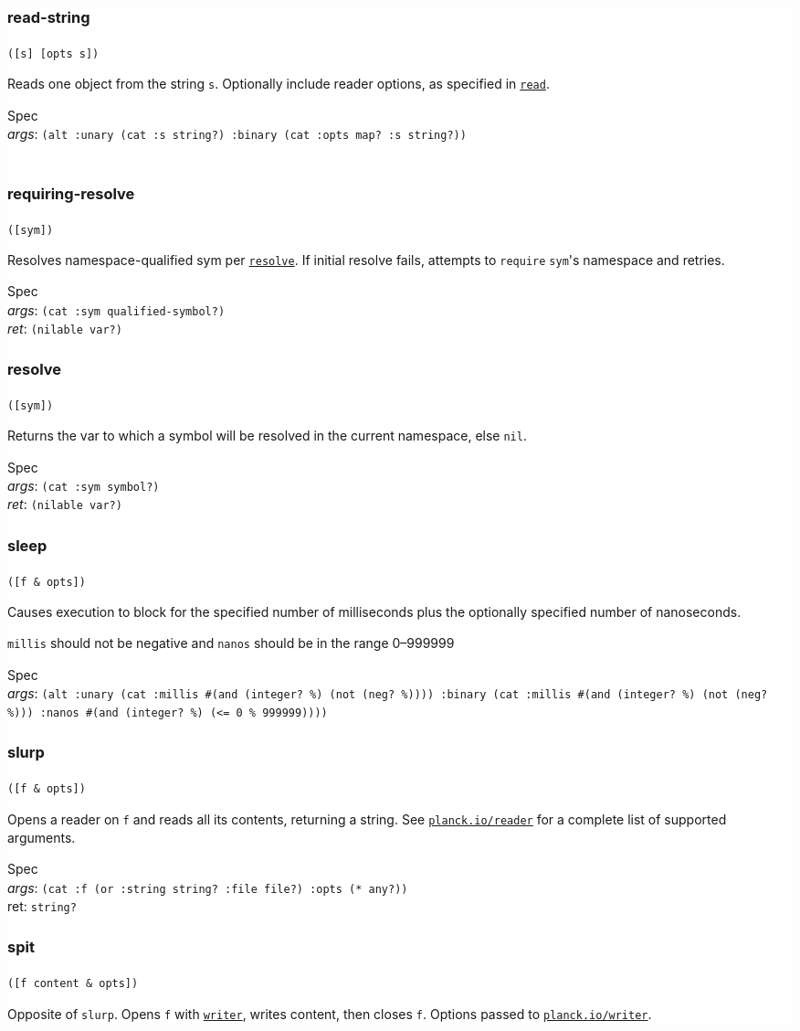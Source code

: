 ### <a name="read-string"></a>read-string
`([s] [opts s])`

  Reads one object from the string `s`. Optionally include reader
  options, as specified in [`read`](#read).

Spec<br/>
 _args_: `(alt :unary (cat :s string?) :binary (cat :opts map? :s string?))`<br/><br/>

### <a name="requiring-resolve"></a>requiring-resolve
`([sym])`

  Resolves namespace-qualified sym per [`resolve`](#resolve). If initial resolve
  fails, attempts to `require` `sym`'s namespace and retries.

Spec<br/>
 _args_: `(cat :sym qualified-symbol?)`<br/>
 _ret_: `(nilable var?)`<br/>
 
### <a name="resolve"></a>resolve
`([sym])`

  Returns the var to which a symbol will be resolved in the current
  namespace, else `nil`.

Spec<br/>
 _args_: `(cat :sym symbol?)`<br/>
 _ret_: `(nilable var?)`<br/>

### <a name="sleep"></a>sleep
`([f & opts])`

  Causes execution to block for the specified number of milliseconds plus the
  optionally specified number of nanoseconds.

  `millis` should not be negative and `nanos` should be in the range 0–999999

Spec<br/>
 _args_: `(alt :unary (cat :millis #(and (integer? %) (not (neg? %)))) :binary (cat :millis #(and (integer? %) (not (neg? %))) :nanos #(and (integer? %) (<= 0 % 999999))))`<br/>

### <a name="slurp"></a>slurp
`([f & opts])`

  Opens a reader on `f` and reads all its contents, returning a string.
  See [`planck.io/reader`](planck-io.html#reader) for a complete list of supported arguments.

Spec<br/>
 _args_: `(cat :f (or :string string? :file file?) :opts (* any?))`<br/>
 ret: `string?`

### <a name="spit"></a>spit
`([f content & opts])`

  Opposite of `slurp`.  Opens `f` with [`writer`](planck-io.html#writer), writes content, then
  closes `f`. Options passed to [`planck.io/writer`](planck-io.html#writer).
